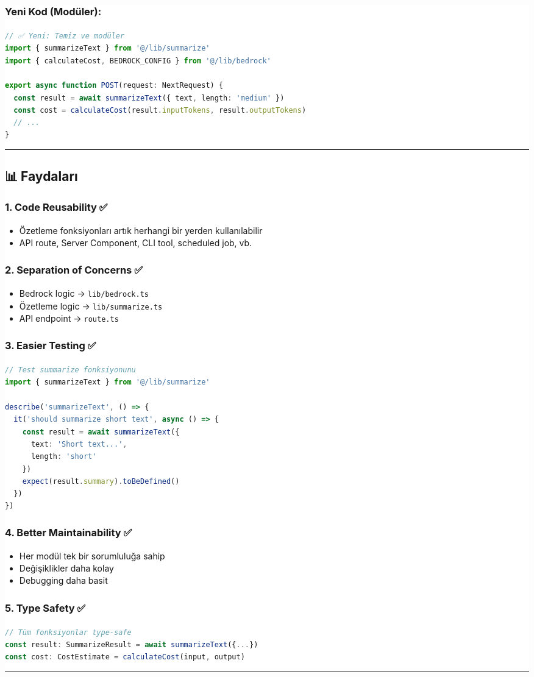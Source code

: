 ### Yeni Kod (Modüler):

```typescript
// ✅ Yeni: Temiz ve modüler
import { summarizeText } from '@/lib/summarize'
import { calculateCost, BEDROCK_CONFIG } from '@/lib/bedrock'

export async function POST(request: NextRequest) {
  const result = await summarizeText({ text, length: 'medium' })
  const cost = calculateCost(result.inputTokens, result.outputTokens)
  // ...
}
```

---

## 📊 Faydaları

### 1. **Code Reusability** ✅
- Özetleme fonksiyonları artık herhangi bir yerden kullanılabilir
- API route, Server Component, CLI tool, scheduled job, vb.

### 2. **Separation of Concerns** ✅
- Bedrock logic → `lib/bedrock.ts`
- Özetleme logic → `lib/summarize.ts`
- API endpoint → `route.ts`

### 3. **Easier Testing** ✅
```typescript
// Test summarize fonksiyonunu
import { summarizeText } from '@/lib/summarize'

describe('summarizeText', () => {
  it('should summarize short text', async () => {
    const result = await summarizeText({
      text: 'Short text...',
      length: 'short'
    })
    expect(result.summary).toBeDefined()
  })
})
```

### 4. **Better Maintainability** ✅
- Her modül tek bir sorumluluğa sahip
- Değişiklikler daha kolay
- Debugging daha basit

### 5. **Type Safety** ✅
```typescript
// Tüm fonksiyonlar type-safe
const result: SummarizeResult = await summarizeText({...})
const cost: CostEstimate = calculateCost(input, output)
```

---